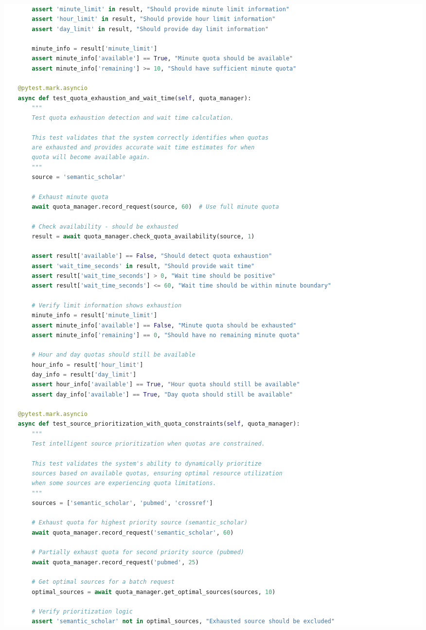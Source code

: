 ```python
        assert 'minute_limit' in result, "Should provide minute limit information"
        assert 'hour_limit' in result, "Should provide hour limit information"
        assert 'day_limit' in result, "Should provide day limit information"
        
        minute_info = result['minute_limit']
        assert minute_info['available'] == True, "Minute quota should be available"
        assert minute_info['remaining'] >= 10, "Should have sufficient minute quota"
    
    @pytest.mark.asyncio
    async def test_quota_exhaustion_and_wait_time(self, quota_manager):
        """
        Test quota exhaustion detection and wait time calculation.
        
        This test validates that the system correctly identifies when quotas
        are exhausted and provides accurate wait time estimates for when
        quota will become available again.
        """
        source = 'semantic_scholar'
        
        # Exhaust minute quota
        await quota_manager.record_request(source, 60)  # Use full minute quota
        
        # Check availability - should be exhausted
        result = await quota_manager.check_quota_availability(source, 1)
        
        assert result['available'] == False, "Should detect quota exhaustion"
        assert 'wait_time_seconds' in result, "Should provide wait time"
        assert result['wait_time_seconds'] > 0, "Wait time should be positive"
        assert result['wait_time_seconds'] <= 60, "Wait time should be within minute boundary"
        
        # Verify limit information shows exhaustion
        minute_info = result['minute_limit']
        assert minute_info['available'] == False, "Minute quota should be exhausted"
        assert minute_info['remaining'] == 0, "Should have no remaining minute quota"
        
        # Hour and day quotas should still be available
        hour_info = result['hour_limit']
        day_info = result['day_limit']
        assert hour_info['available'] == True, "Hour quota should still be available"
        assert day_info['available'] == True, "Day quota should still be available"
    
    @pytest.mark.asyncio
    async def test_source_prioritization_with_quota_constraints(self, quota_manager):
        """
        Test intelligent source prioritization when quotas are constrained.
        
        This test validates the system's ability to dynamically prioritize
        sources based on available quotas, ensuring optimal resource utilization
        when some sources are experiencing quota limitations.
        """
        sources = ['semantic_scholar', 'pubmed', 'crossref']
        
        # Exhaust quota for highest priority source (semantic_scholar)
        await quota_manager.record_request('semantic_scholar', 60)
        
        # Partially exhaust quota for second priority source (pubmed)
        await quota_manager.record_request('pubmed', 25)
        
        # Get optimal sources for a batch request
        optimal_sources = await quota_manager.get_optimal_sources(sources, 10)
        
        # Verify prioritization logic
        assert 'semantic_scholar' not in optimal_sources, "Exhausted source should be excluded"
```